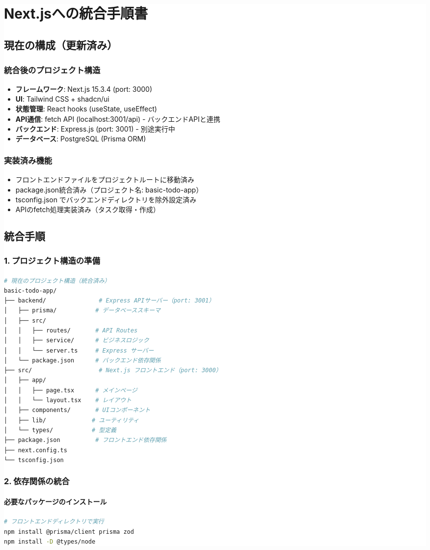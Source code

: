 # Next.jsへの統合手順書

## 現在の構成（更新済み）

### 統合後のプロジェクト構造
- **フレームワーク**: Next.js 15.3.4 (port: 3000)
- **UI**: Tailwind CSS + shadcn/ui
- **状態管理**: React hooks (useState, useEffect)
- **API通信**: fetch API (localhost:3001/api) - バックエンドAPIと連携
- **バックエンド**: Express.js (port: 3001) - 別途実行中
- **データベース**: PostgreSQL (Prisma ORM)

### 実装済み機能
- フロントエンドファイルをプロジェクトルートに移動済み
- package.json統合済み（プロジェクト名: basic-todo-app）
- tsconfig.json でバックエンドディレクトリを除外設定済み
- APIのfetch処理実装済み（タスク取得・作成）

## 統合手順

### 1. プロジェクト構造の準備

```bash
# 現在のプロジェクト構造（統合済み）
basic-todo-app/
├── backend/               # Express APIサーバー（port: 3001）
│   ├── prisma/           # データベーススキーマ
│   ├── src/
│   │   ├── routes/       # API Routes
│   │   ├── service/      # ビジネスロジック
│   │   └── server.ts     # Express サーバー
│   └── package.json      # バックエンド依存関係
├── src/                   # Next.js フロントエンド（port: 3000）
│   ├── app/
│   │   ├── page.tsx      # メインページ
│   │   └── layout.tsx    # レイアウト
│   ├── components/       # UIコンポーネント
│   ├── lib/             # ユーティリティ
│   └── types/           # 型定義
├── package.json          # フロントエンド依存関係
├── next.config.ts
└── tsconfig.json
```

### 2. 依存関係の統合

#### 必要なパッケージのインストール

```bash
# フロントエンドディレクトリで実行
npm install @prisma/client prisma zod
npm install -D @types/node
```
